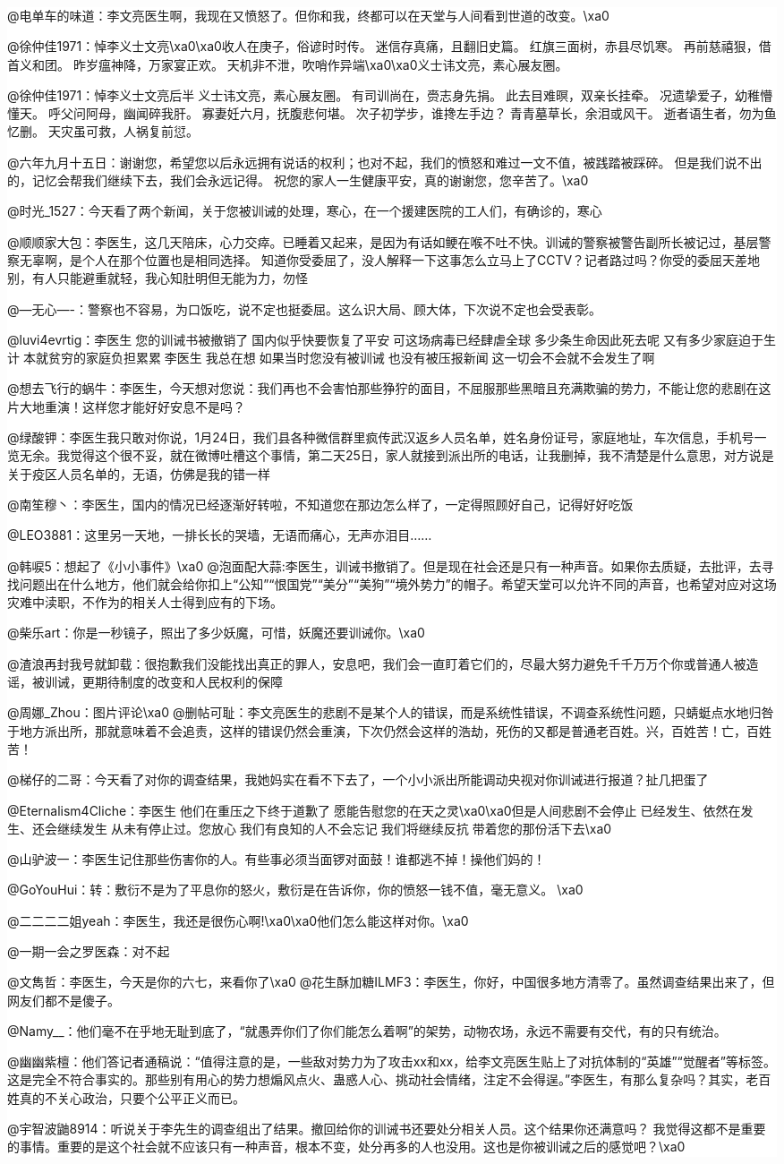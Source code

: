@电单车的味道：李文亮医生啊，我现在又愤怒了。但你和我，终都可以在天堂与人间看到世道的改变。\xa0

@徐仲佳1971：悼李义士文亮\xa0\xa0收人在庚子，俗谚时时传。 迷信存真痛，且翻旧史篇。 红旗三面树，赤县尽饥寒。 再前慈禧狠，借首义和团。 昨岁瘟神降，万家宴正欢。 天机非不泄，吹哨作异端\xa0\xa0义士讳文亮，素心展友圈。

@徐仲佳1971：悼李义士文亮后半 义士讳文亮，素心展友圈。 有司训尚在，赍志身先捐。 此去目难暝，双亲长挂牵。 况遗挚爱子，幼稚懵懂天。 呼父问阿母，幽闻碎我肝。 寡妻妊六月，抚腹悲何堪。 次子初学步，谁搀左手边？ 青青墓草长，余泪或风干。 逝者语生者，勿为鱼忆删。 天灾虽可救，人祸复前愆。

@六年九月十五日：谢谢您，希望您以后永远拥有说话的权利；也对不起，我们的愤怒和难过一文不值，被践踏被踩碎。 但是我们说不出的，记忆会帮我们继续下去，我们会永远记得。 祝您的家人一生健康平安，真的谢谢您，您辛苦了。\xa0

@时光_1527：今天看了两个新闻，关于您被训诫的处理，寒心，在一个援建医院的工人们，有确诊的，寒心

@顺顺家大包：李医生，这几天陪床，心力交瘁。已睡着又起来，是因为有话如鲠在喉不吐不快。训诫的警察被警告副所长被记过，基层警察无辜啊，是个人在那个位置也是相同选择。 知道你受委屈了，没人解释一下这事怎么立马上了CCTV？记者路过吗？你受的委屈天差地别，有人只能避重就轻，我心知肚明但无能为力，勿怪

@&#8212;无心&#8212;-：警察也不容易，为口饭吃，说不定也挺委屈。这么识大局、顾大体，下次说不定也会受表彰。

@luvi4evrtig：李医生 您的训诫书被撤销了 国内似乎快要恢复了平安 可这场病毒已经肆虐全球 多少条生命因此死去呢 又有多少家庭迫于生计 本就贫穷的家庭负担累累 李医生 我总在想 如果当时您没有被训诫 也没有被压报新闻 这一切会不会就不会发生了啊

@想去飞行的蜗牛：李医生，今天想对您说：我们再也不会害怕那些狰狞的面目，不屈服那些黑暗且充满欺骗的势力，不能让您的悲剧在这片大地重演！这样您才能好好安息不是吗？

@绿酸钾：李医生我只敢对你说，1月24日，我们县各种微信群里疯传武汉返乡人员名单，姓名身份证号，家庭地址，车次信息，手机号一览无余。我觉得这个很不妥，就在微博吐槽这个事情，第二天25日，家人就接到派出所的电话，让我删掉，我不清楚是什么意思，对方说是关于疫区人员名单的，无语，仿佛是我的错一样

@南笙穆丶：李医生，国内的情况已经逐渐好转啦，不知道您在那边怎么样了，一定得照顾好自己，记得好好吃饭

@LEO3881：这里另一天地，一排长长的哭墙，无语而痛心，无声亦泪目……

@韩唳5：想起了《小小事件》\xa0 @泡面配大蒜:李医生，训诫书撤销了。但是现在社会还是只有一种声音。如果你去质疑，去批评，去寻找问题出在什么地方，他们就会给你扣上“公知”“恨国党”“美分”“美狗”“境外势力”的帽子。希望天堂可以允许不同的声音，也希望对应对这场灾难中渎职，不作为的相关人士得到应有的下场。

@柴乐art：你是一秒镜子，照出了多少妖魔，可惜，妖魔还要训诫你。\xa0

@渣浪再封我号就卸载：很抱歉我们没能找出真正的罪人，安息吧，我们会一直盯着它们的，尽最大努力避免千千万万个你或普通人被造谣，被训诫，更期待制度的改变和人民权利的保障

@周娜_Zhou：图片评论\xa0 @删帖可耻：李文亮医生的悲剧不是某个人的错误，而是系统性错误，不调查系统性问题，只蜻蜓点水地归咎于地方派出所，那就意味着不会追责，这样的错误仍然会重演，下次仍然会这样的浩劫，死伤的又都是普通老百姓。兴，百姓苦！亡，百姓苦！

@梯仔的二哥：今天看了对你的调查结果，我她妈实在看不下去了，一个小小派出所能调动央视对你训诫进行报道？扯几把蛋了

@Eternalism4Cliche：李医生 他们在重压之下终于道歉了 愿能告慰您的在天之灵\xa0\xa0但是人间悲剧不会停止 已经发生、依然在发生、还会继续发生 从未有停止过。您放心 我们有良知的人不会忘记 我们将继续反抗 带着您的那份活下去\xa0

@山驴波一：李医生记住那些伤害你的人。有些事必须当面锣对面鼓！谁都逃不掉！操他们妈的！

@GoYouHui：转：敷衍不是为了平息你的怒火，敷衍是在告诉你，你的愤怒一钱不值，毫无意义。 \xa0

@二二二二姐yeah：李医生，我还是很伤心啊!\xa0\xa0他们怎么能这样对你。\xa0

@一期一会之罗医森：对不起

@文雋哲：李医生，今天是你的六七，来看你了\xa0 @花生酥加糖ILMF3：李医生，你好，中国很多地方清零了。虽然调查结果出来了，但网友们都不是傻子。

@Namy__：他们毫不在乎地无耻到底了，“就愚弄你们了你们能怎么着啊”的架势，动物农场，永远不需要有交代，有的只有统治。

@幽幽紫檀：他们答记者通稿说：“值得注意的是，一些敌对势力为了攻击xx和xx，给李文亮医生贴上了对抗体制的“英雄”“觉醒者”等标签。这是完全不符合事实的。那些别有用心的势力想煽风点火、蛊惑人心、挑动社会情绪，注定不会得逞。”李医生，有那么复杂吗？其实，老百姓真的不关心政治，只要个公平正义而已。

@宇智波鼬8914：听说关于李先生的调查组出了结果。撤回给你的训诫书还要处分相关人员。这个结果你还满意吗？ 我觉得这都不是重要的事情。重要的是这个社会就不应该只有一种声音，根本不变，处分再多的人也没用。这也是你被训诫之后的感觉吧？\xa0
